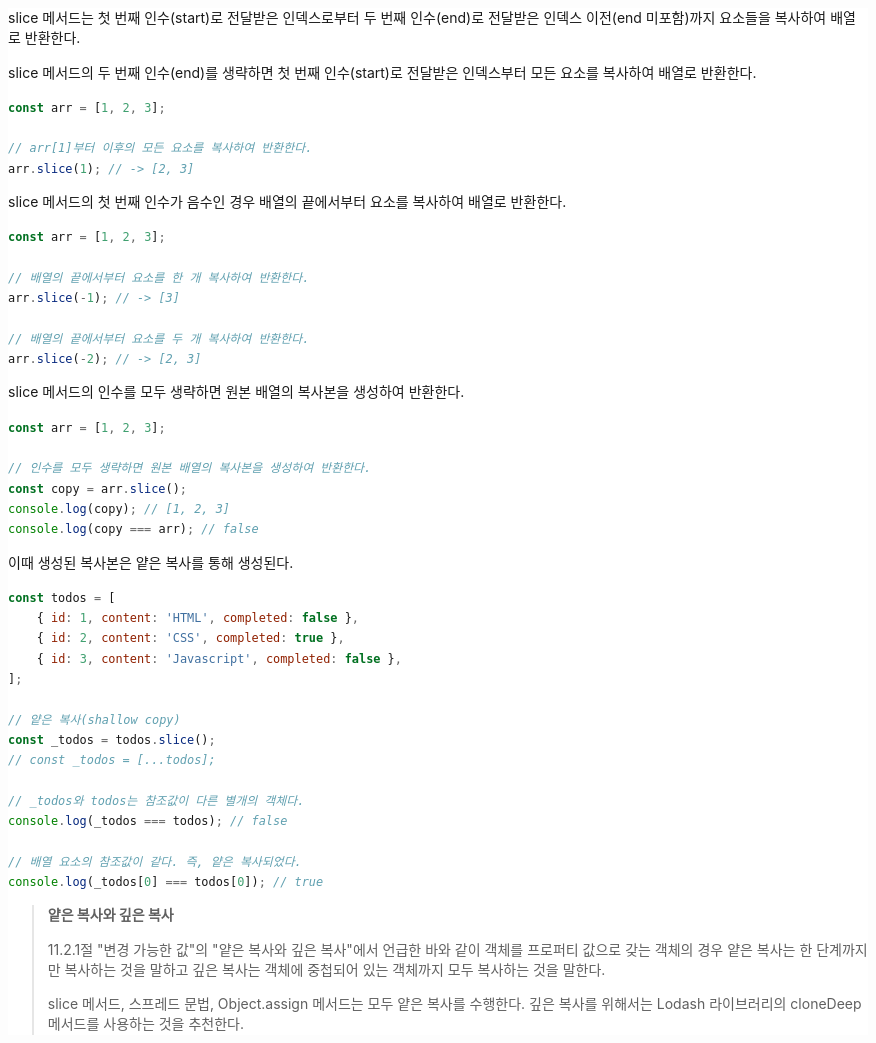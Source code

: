 slice 메서드는 첫 번째 인수(start)로 전달받은 인덱스로부터 두 번째 인수(end)로 전달받은 인덱스 이전(end 미포함)까지 요소들을 복사하여 배열로 반환한다.

slice 메서드의 두 번째 인수(end)를 생략하면 첫 번째 인수(start)로 전달받은 인덱스부터 모든 요소를 복사하여 배열로 반환한다.

```javascript
const arr = [1, 2, 3];

// arr[1]부터 이후의 모든 요소를 복사하여 반환한다.
arr.slice(1); // -> [2, 3]
```

slice 메서드의 첫 번째 인수가 음수인 경우 배열의 끝에서부터 요소를 복사하여 배열로 반환한다.

```javascript
const arr = [1, 2, 3];

// 배열의 끝에서부터 요소를 한 개 복사하여 반환한다.
arr.slice(-1); // -> [3]

// 배열의 끝에서부터 요소를 두 개 복사하여 반환한다.
arr.slice(-2); // -> [2, 3]
```

slice 메서드의 인수를 모두 생략하면 원본 배열의 복사본을 생성하여 반환한다.

```javascript
const arr = [1, 2, 3];

// 인수를 모두 생략하면 원본 배열의 복사본을 생성하여 반환한다.
const copy = arr.slice();
console.log(copy); // [1, 2, 3]
console.log(copy === arr); // false
```

이때 생성된 복사본은 얕은 복사를 통해 생성된다.

```javascript
const todos = [
	{ id: 1, content: 'HTML', completed: false },
    { id: 2, content: 'CSS', completed: true },
	{ id: 3, content: 'Javascript', completed: false },
];

// 얕은 복사(shallow copy)
const _todos = todos.slice();
// const _todos = [...todos];

// _todos와 todos는 참조값이 다른 별개의 객체다.
console.log(_todos === todos); // false

// 배열 요소의 참조값이 같다. 즉, 얕은 복사되었다.
console.log(_todos[0] === todos[0]); // true
```

> **얕은 복사와 깊은 복사**
>
> 11.2.1절 "변경 가능한 값"의 "얕은 복사와 깊은 복사"에서 언급한 바와 같이 객체를 프로퍼티 값으로 갖는 객체의 경우 얕은 복사는 한 단계까지만 복사하는 것을 말하고 깊은 복사는 객체에 중첩되어 있는 객체까지 모두 복사하는 것을 말한다.
>
> slice 메서드, 스프레드 문법, Object.assign 메서드는 모두 얕은 복사를 수행한다. 깊은 복사를 위해서는 Lodash 라이브러리의 cloneDeep 메서드를 사용하는 것을 추천한다.
